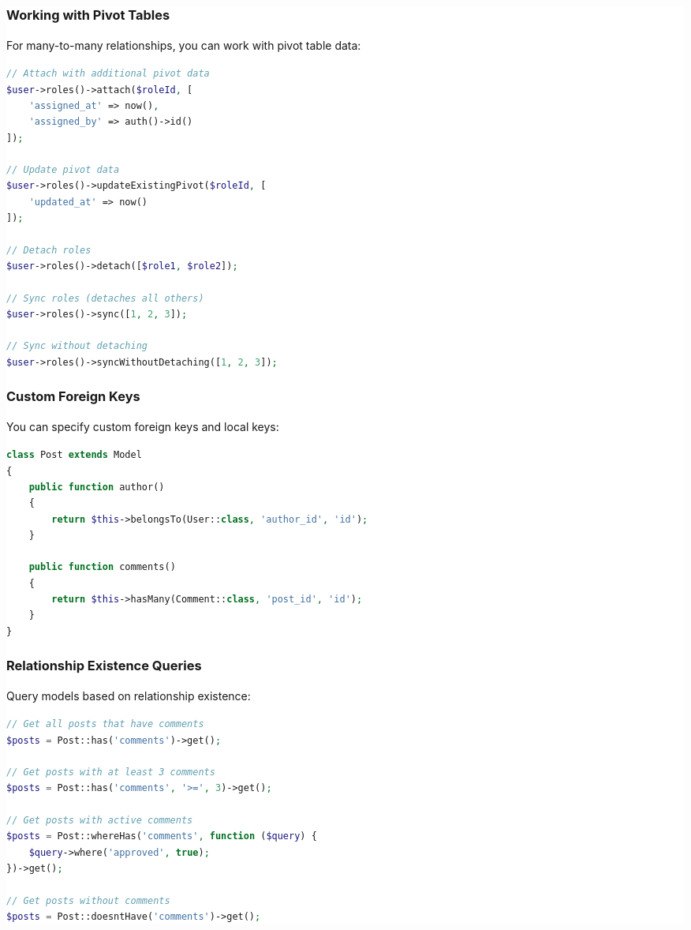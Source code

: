 ### Working with Pivot Tables

For many-to-many relationships, you can work with pivot table data:

```php
// Attach with additional pivot data
$user->roles()->attach($roleId, [
    'assigned_at' => now(),
    'assigned_by' => auth()->id()
]);

// Update pivot data
$user->roles()->updateExistingPivot($roleId, [
    'updated_at' => now()
]);

// Detach roles
$user->roles()->detach([$role1, $role2]);

// Sync roles (detaches all others)
$user->roles()->sync([1, 2, 3]);

// Sync without detaching
$user->roles()->syncWithoutDetaching([1, 2, 3]);
```

### Custom Foreign Keys

You can specify custom foreign keys and local keys:

```php
class Post extends Model
{
    public function author()
    {
        return $this->belongsTo(User::class, 'author_id', 'id');
    }

    public function comments()
    {
        return $this->hasMany(Comment::class, 'post_id', 'id');
    }
}
```

### Relationship Existence Queries

Query models based on relationship existence:

```php
// Get all posts that have comments
$posts = Post::has('comments')->get();

// Get posts with at least 3 comments
$posts = Post::has('comments', '>=', 3)->get();

// Get posts with active comments
$posts = Post::whereHas('comments', function ($query) {
    $query->where('approved', true);
})->get();

// Get posts without comments
$posts = Post::doesntHave('comments')->get();
```
